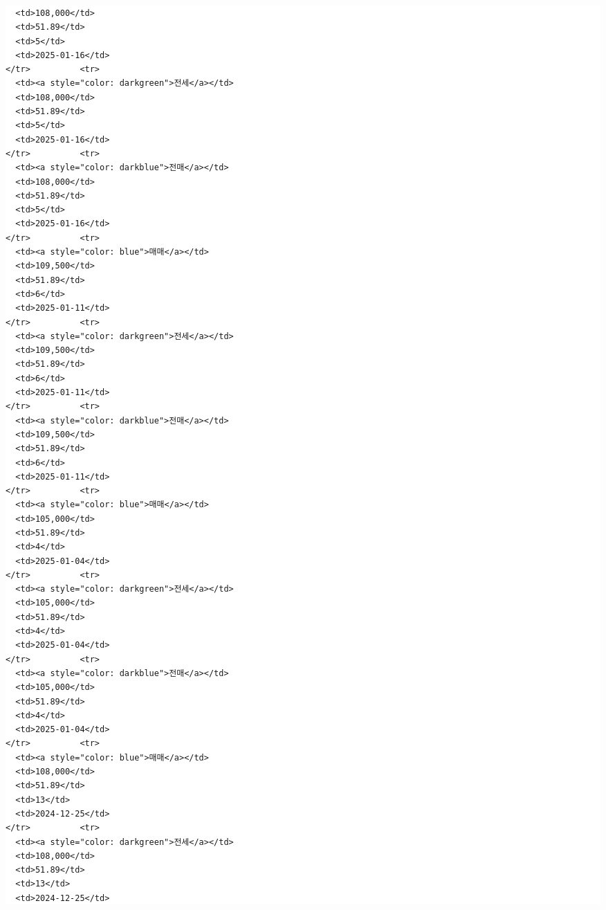       <td>108,000</td>
      <td>51.89</td>
      <td>5</td>
      <td>2025-01-16</td>
    </tr>          <tr>
      <td><a style="color: darkgreen">전세</a></td>
      <td>108,000</td>
      <td>51.89</td>
      <td>5</td>
      <td>2025-01-16</td>
    </tr>          <tr>
      <td><a style="color: darkblue">전매</a></td>
      <td>108,000</td>
      <td>51.89</td>
      <td>5</td>
      <td>2025-01-16</td>
    </tr>          <tr>
      <td><a style="color: blue">매매</a></td>
      <td>109,500</td>
      <td>51.89</td>
      <td>6</td>
      <td>2025-01-11</td>
    </tr>          <tr>
      <td><a style="color: darkgreen">전세</a></td>
      <td>109,500</td>
      <td>51.89</td>
      <td>6</td>
      <td>2025-01-11</td>
    </tr>          <tr>
      <td><a style="color: darkblue">전매</a></td>
      <td>109,500</td>
      <td>51.89</td>
      <td>6</td>
      <td>2025-01-11</td>
    </tr>          <tr>
      <td><a style="color: blue">매매</a></td>
      <td>105,000</td>
      <td>51.89</td>
      <td>4</td>
      <td>2025-01-04</td>
    </tr>          <tr>
      <td><a style="color: darkgreen">전세</a></td>
      <td>105,000</td>
      <td>51.89</td>
      <td>4</td>
      <td>2025-01-04</td>
    </tr>          <tr>
      <td><a style="color: darkblue">전매</a></td>
      <td>105,000</td>
      <td>51.89</td>
      <td>4</td>
      <td>2025-01-04</td>
    </tr>          <tr>
      <td><a style="color: blue">매매</a></td>
      <td>108,000</td>
      <td>51.89</td>
      <td>13</td>
      <td>2024-12-25</td>
    </tr>          <tr>
      <td><a style="color: darkgreen">전세</a></td>
      <td>108,000</td>
      <td>51.89</td>
      <td>13</td>
      <td>2024-12-25</td>